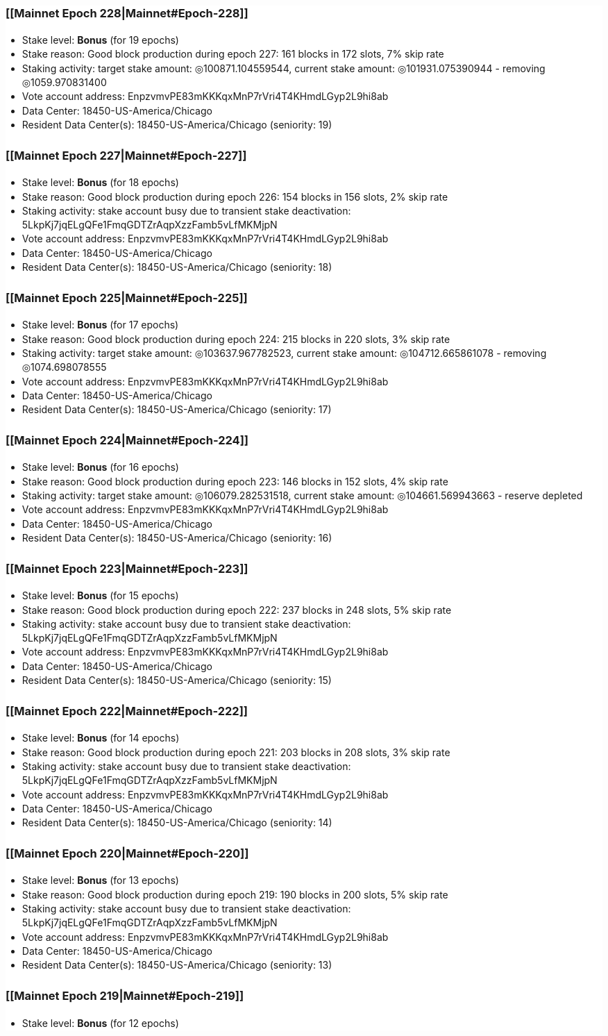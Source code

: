 ### [[Mainnet Epoch 228|Mainnet#Epoch-228]]
* Stake level: **Bonus** (for 19 epochs)
* Stake reason: Good block production during epoch 227: 161 blocks in 172 slots, 7% skip rate
* Staking activity: target stake amount: ◎100871.104559544, current stake amount: ◎101931.075390944 - removing ◎1059.970831400
* Vote account address: EnpzvmvPE83mKKKqxMnP7rVri4T4KHmdLGyp2L9hi8ab
* Data Center: 18450-US-America/Chicago
* Resident Data Center(s): 18450-US-America/Chicago (seniority: 19)
### [[Mainnet Epoch 227|Mainnet#Epoch-227]]
* Stake level: **Bonus** (for 18 epochs)
* Stake reason: Good block production during epoch 226: 154 blocks in 156 slots, 2% skip rate
* Staking activity: stake account busy due to transient stake deactivation: 5LkpKj7jqELgQFe1FmqGDTZrAqpXzzFamb5vLfMKMjpN
* Vote account address: EnpzvmvPE83mKKKqxMnP7rVri4T4KHmdLGyp2L9hi8ab
* Data Center: 18450-US-America/Chicago
* Resident Data Center(s): 18450-US-America/Chicago (seniority: 18)
### [[Mainnet Epoch 225|Mainnet#Epoch-225]]
* Stake level: **Bonus** (for 17 epochs)
* Stake reason: Good block production during epoch 224: 215 blocks in 220 slots, 3% skip rate
* Staking activity: target stake amount: ◎103637.967782523, current stake amount: ◎104712.665861078 - removing ◎1074.698078555
* Vote account address: EnpzvmvPE83mKKKqxMnP7rVri4T4KHmdLGyp2L9hi8ab
* Data Center: 18450-US-America/Chicago
* Resident Data Center(s): 18450-US-America/Chicago (seniority: 17)
### [[Mainnet Epoch 224|Mainnet#Epoch-224]]
* Stake level: **Bonus** (for 16 epochs)
* Stake reason: Good block production during epoch 223: 146 blocks in 152 slots, 4% skip rate
* Staking activity: target stake amount: ◎106079.282531518, current stake amount: ◎104661.569943663 - reserve depleted
* Vote account address: EnpzvmvPE83mKKKqxMnP7rVri4T4KHmdLGyp2L9hi8ab
* Data Center: 18450-US-America/Chicago
* Resident Data Center(s): 18450-US-America/Chicago (seniority: 16)
### [[Mainnet Epoch 223|Mainnet#Epoch-223]]
* Stake level: **Bonus** (for 15 epochs)
* Stake reason: Good block production during epoch 222: 237 blocks in 248 slots, 5% skip rate
* Staking activity: stake account busy due to transient stake deactivation: 5LkpKj7jqELgQFe1FmqGDTZrAqpXzzFamb5vLfMKMjpN
* Vote account address: EnpzvmvPE83mKKKqxMnP7rVri4T4KHmdLGyp2L9hi8ab
* Data Center: 18450-US-America/Chicago
* Resident Data Center(s): 18450-US-America/Chicago (seniority: 15)
### [[Mainnet Epoch 222|Mainnet#Epoch-222]]
* Stake level: **Bonus** (for 14 epochs)
* Stake reason: Good block production during epoch 221: 203 blocks in 208 slots, 3% skip rate
* Staking activity: stake account busy due to transient stake deactivation: 5LkpKj7jqELgQFe1FmqGDTZrAqpXzzFamb5vLfMKMjpN
* Vote account address: EnpzvmvPE83mKKKqxMnP7rVri4T4KHmdLGyp2L9hi8ab
* Data Center: 18450-US-America/Chicago
* Resident Data Center(s): 18450-US-America/Chicago (seniority: 14)
### [[Mainnet Epoch 220|Mainnet#Epoch-220]]
* Stake level: **Bonus** (for 13 epochs)
* Stake reason: Good block production during epoch 219: 190 blocks in 200 slots, 5% skip rate
* Staking activity: stake account busy due to transient stake deactivation: 5LkpKj7jqELgQFe1FmqGDTZrAqpXzzFamb5vLfMKMjpN
* Vote account address: EnpzvmvPE83mKKKqxMnP7rVri4T4KHmdLGyp2L9hi8ab
* Data Center: 18450-US-America/Chicago
* Resident Data Center(s): 18450-US-America/Chicago (seniority: 13)
### [[Mainnet Epoch 219|Mainnet#Epoch-219]]
* Stake level: **Bonus** (for 12 epochs)